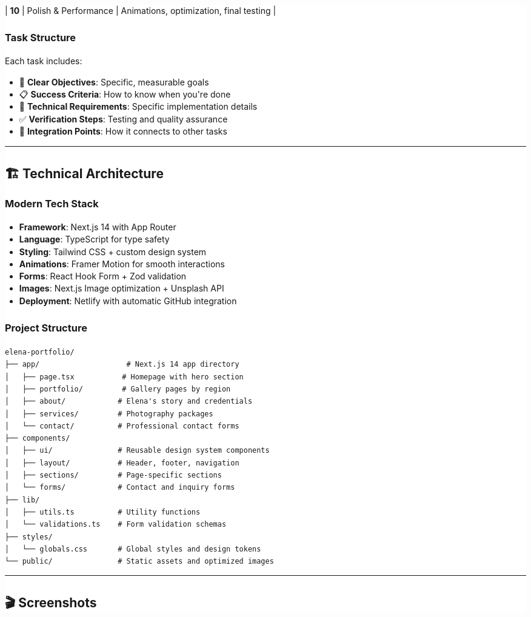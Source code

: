 | **10** | Polish & Performance | Animations, optimization, final testing |

### Task Structure

Each task includes:
- 🎯 **Clear Objectives**: Specific, measurable goals
- 📋 **Success Criteria**: How to know when you're done
- 🔧 **Technical Requirements**: Specific implementation details
- ✅ **Verification Steps**: Testing and quality assurance
- 🔗 **Integration Points**: How it connects to other tasks

---

## 🏗️ Technical Architecture

### Modern Tech Stack

- **Framework**: Next.js 14 with App Router
- **Language**: TypeScript for type safety
- **Styling**: Tailwind CSS + custom design system
- **Animations**: Framer Motion for smooth interactions
- **Forms**: React Hook Form + Zod validation
- **Images**: Next.js Image optimization + Unsplash API
- **Deployment**: Netlify with automatic GitHub integration

### Project Structure

```
elena-portfolio/
├── app/                    # Next.js 14 app directory
│   ├── page.tsx           # Homepage with hero section
│   ├── portfolio/         # Gallery pages by region
│   ├── about/            # Elena's story and credentials
│   ├── services/         # Photography packages
│   └── contact/          # Professional contact forms
├── components/
│   ├── ui/               # Reusable design system components
│   ├── layout/           # Header, footer, navigation
│   ├── sections/         # Page-specific sections
│   └── forms/            # Contact and inquiry forms
├── lib/
│   ├── utils.ts          # Utility functions
│   └── validations.ts    # Form validation schemas
├── styles/
│   └── globals.css       # Global styles and design tokens
└── public/               # Static assets and optimized images
```

---

## 🎬 Screenshots
